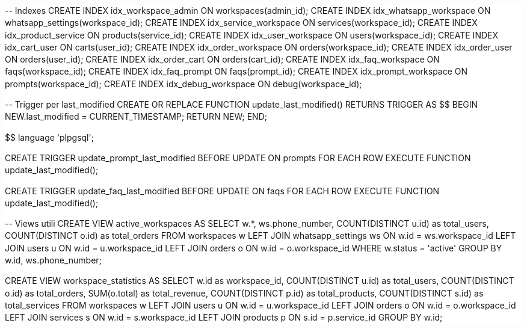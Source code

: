 -- Indexes
CREATE INDEX idx_workspace_admin ON workspaces(admin_id);
CREATE INDEX idx_whatsapp_workspace ON whatsapp_settings(workspace_id);
CREATE INDEX idx_service_workspace ON services(workspace_id);
CREATE INDEX idx_product_service ON products(service_id);
CREATE INDEX idx_user_workspace ON users(workspace_id);
CREATE INDEX idx_cart_user ON carts(user_id);
CREATE INDEX idx_order_workspace ON orders(workspace_id);
CREATE INDEX idx_order_user ON orders(user_id);
CREATE INDEX idx_order_cart ON orders(cart_id);
CREATE INDEX idx_faq_workspace ON faqs(workspace_id);
CREATE INDEX idx_faq_prompt ON faqs(prompt_id);
CREATE INDEX idx_prompt_workspace ON prompts(workspace_id);
CREATE INDEX idx_debug_workspace ON debug(workspace_id);

-- Trigger per last_modified
CREATE OR REPLACE FUNCTION update_last_modified()
RETURNS TRIGGER AS $$
BEGIN
NEW.last_modified = CURRENT_TIMESTAMP;
RETURN NEW;
END;

$$
language 'plpgsql';

CREATE TRIGGER update_prompt_last_modified
    BEFORE UPDATE ON prompts
    FOR EACH ROW
    EXECUTE FUNCTION update_last_modified();

CREATE TRIGGER update_faq_last_modified
    BEFORE UPDATE ON faqs
    FOR EACH ROW
    EXECUTE FUNCTION update_last_modified();

-- Views utili
CREATE VIEW active_workspaces AS
SELECT
    w.*,
    ws.phone_number,
    COUNT(DISTINCT u.id) as total_users,
    COUNT(DISTINCT o.id) as total_orders
FROM workspaces w
LEFT JOIN whatsapp_settings ws ON w.id = ws.workspace_id
LEFT JOIN users u ON w.id = u.workspace_id
LEFT JOIN orders o ON w.id = o.workspace_id
WHERE w.status = 'active'
GROUP BY w.id, ws.phone_number;

CREATE VIEW workspace_statistics AS
SELECT
    w.id as workspace_id,
    COUNT(DISTINCT u.id) as total_users,
    COUNT(DISTINCT o.id) as total_orders,
    SUM(o.total) as total_revenue,
    COUNT(DISTINCT p.id) as total_products,
    COUNT(DISTINCT s.id) as total_services
FROM workspaces w
LEFT JOIN users u ON w.id = u.workspace_id
LEFT JOIN orders o ON w.id = o.workspace_id
LEFT JOIN services s ON w.id = s.workspace_id
LEFT JOIN products p ON s.id = p.service_id
GROUP BY w.id;
